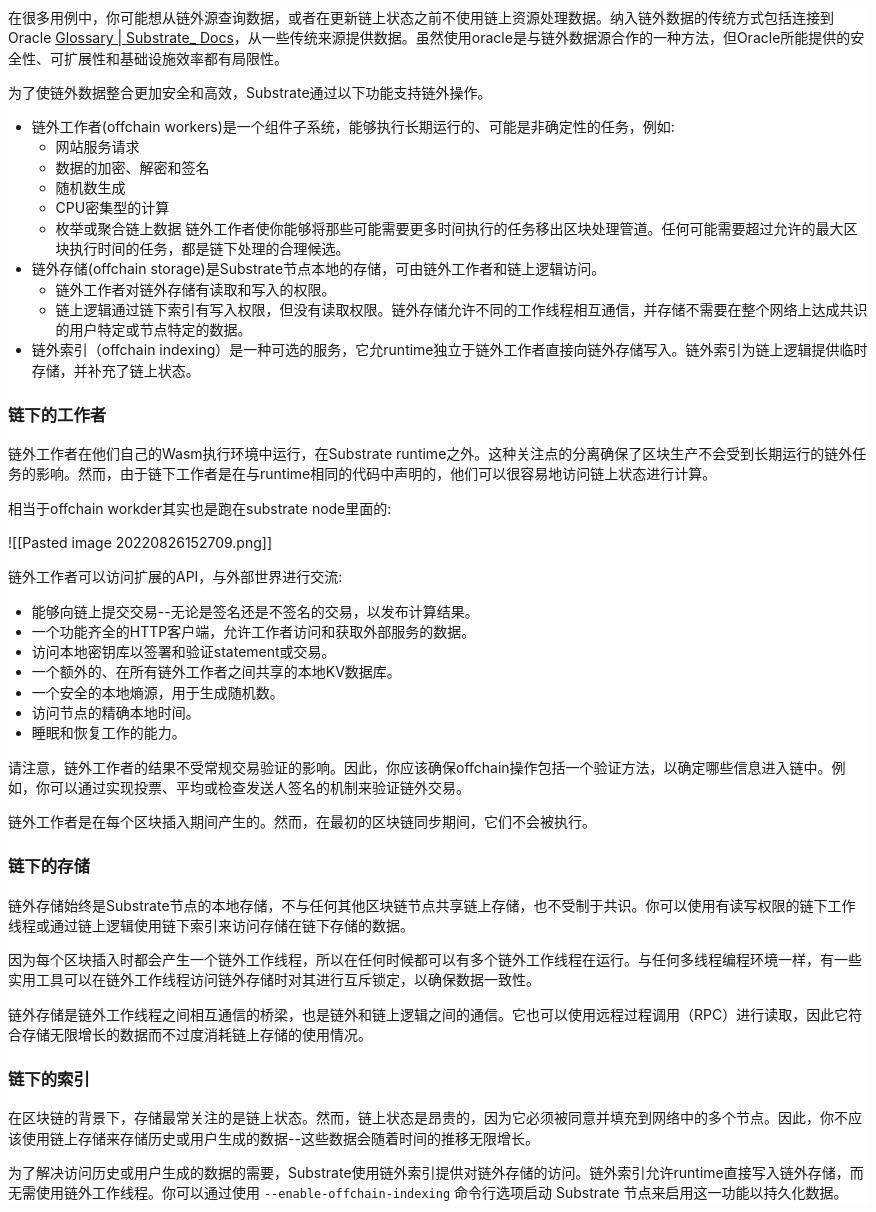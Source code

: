 在很多用例中，你可能想从链外源查询数据，或者在更新链上状态之前不使用链上资源处理数据。纳入链外数据的传统方式包括连接到Oracle [Glossary | Substrate_ Docs](https://docs.substrate.io/reference/glossary/#oracle)，从一些传统来源提供数据。虽然使用oracle是与链外数据源合作的一种方法，但Oracle所能提供的安全性、可扩展性和基础设施效率都有局限性。

为了使链外数据整合更加安全和高效，Substrate通过以下功能支持链外操作。

- 链外工作者(offchain workers)是一个组件子系统，能够执行长期运行的、可能是非确定性的任务，例如:
    - 网站服务请求
    - 数据的加密、解密和签名
    - 随机数生成
    - CPU密集型的计算
    - 枚举或聚合链上数据 链外工作者使你能够将那些可能需要更多时间执行的任务移出区块处理管道。任何可能需要超过允许的最大区块执行时间的任务，都是链下处理的合理候选。
- 链外存储(offchain storage)是Substrate节点本地的存储，可由链外工作者和链上逻辑访问。
     - 链外工作者对链外存储有读取和写入的权限。
     - 链上逻辑通过链下索引有写入权限，但没有读取权限。链外存储允许不同的工作线程相互通信，并存储不需要在整个网络上达成共识的用户特定或节点特定的数据。
- 链外索引（offchain indexing）是一种可选的服务，它允runtime独立于链外工作者直接向链外存储写入。链外索引为链上逻辑提供临时存储，并补充了链上状态。

### 链下的工作者

链外工作者在他们自己的Wasm执行环境中运行，在Substrate runtime之外。这种关注点的分离确保了区块生产不会受到长期运行的链外任务的影响。然而，由于链下工作者是在与runtime相同的代码中声明的，他们可以很容易地访问链上状态进行计算。

相当于offchain workder其实也是跑在substrate node里面的:

![[Pasted image 20220826152709.png]]

链外工作者可以访问扩展的API，与外部世界进行交流:

- 能够向链上提交交易--无论是签名还是不签名的交易，以发布计算结果。
- 一个功能齐全的HTTP客户端，允许工作者访问和获取外部服务的数据。
- 访问本地密钥库以签署和验证statement或交易。
- 一个额外的、在所有链外工作者之间共享的本地KV数据库。
- 一个安全的本地熵源，用于生成随机数。
- 访问节点的精确本地时间。
- 睡眠和恢复工作的能力。

请注意，链外工作者的结果不受常规交易验证的影响。因此，你应该确保offchain操作包括一个验证方法，以确定哪些信息进入链中。例如，你可以通过实现投票、平均或检查发送人签名的机制来验证链外交易。

链外工作者是在每个区块插入期间产生的。然而，在最初的区块链同步期间，它们不会被执行。

### 链下的存储

链外存储始终是Substrate节点的本地存储，不与任何其他区块链节点共享链上存储，也不受制于共识。你可以使用有读写权限的链下工作线程或通过链上逻辑使用链下索引来访问存储在链下存储的数据。

因为每个区块插入时都会产生一个链外工作线程，所以在任何时候都可以有多个链外工作线程在运行。与任何多线程编程环境一样，有一些实用工具可以在链外工作线程访问链外存储时对其进行互斥锁定，以确保数据一致性。

链外存储是链外工作线程之间相互通信的桥梁，也是链外和链上逻辑之间的通信。它也可以使用远程过程调用（RPC）进行读取，因此它符合存储无限增长的数据而不过度消耗链上存储的使用情况。

### 链下的索引

在区块链的背景下，存储最常关注的是链上状态。然而，链上状态是昂贵的，因为它必须被同意并填充到网络中的多个节点。因此，你不应该使用链上存储来存储历史或用户生成的数据--这些数据会随着时间的推移无限增长。

为了解决访问历史或用户生成的数据的需要，Substrate使用链外索引提供对链外存储的访问。链外索引允许runtime直接写入链外存储，而无需使用链外工作线程。你可以通过使用 `--enable-offchain-indexing` 命令行选项启动 Substrate 节点来启用这一功能以持久化数据。
